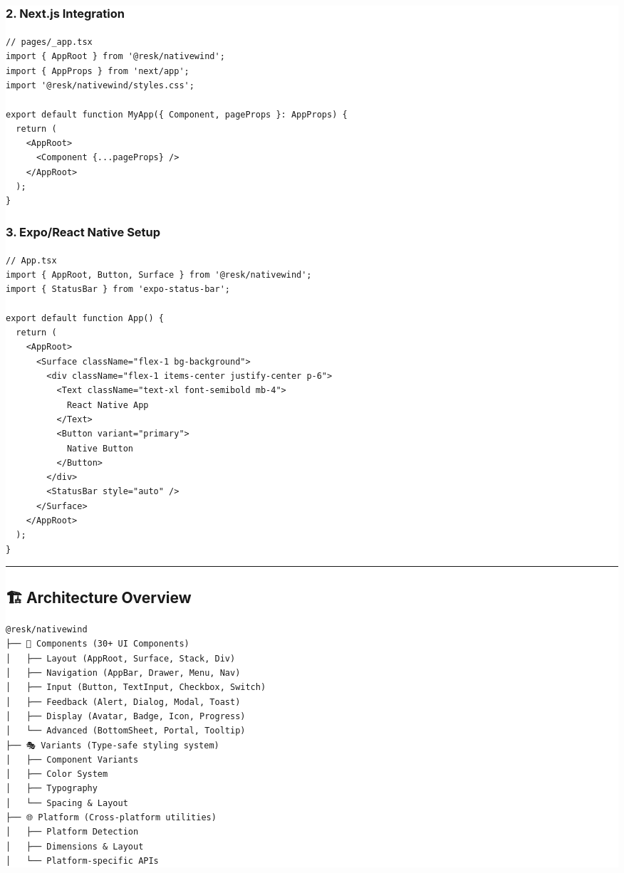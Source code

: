 ### **2. Next.js Integration**

```tsx
// pages/_app.tsx
import { AppRoot } from '@resk/nativewind';
import { AppProps } from 'next/app';
import '@resk/nativewind/styles.css';

export default function MyApp({ Component, pageProps }: AppProps) {
  return (
    <AppRoot>
      <Component {...pageProps} />
    </AppRoot>
  );
}
```

### **3. Expo/React Native Setup**

```tsx
// App.tsx
import { AppRoot, Button, Surface } from '@resk/nativewind';
import { StatusBar } from 'expo-status-bar';

export default function App() {
  return (
    <AppRoot>
      <Surface className="flex-1 bg-background">
        <div className="flex-1 items-center justify-center p-6">
          <Text className="text-xl font-semibold mb-4">
            React Native App
          </Text>
          <Button variant="primary">
            Native Button
          </Button>
        </div>
        <StatusBar style="auto" />
      </Surface>
    </AppRoot>
  );
}
```

---

## 🏗️ Architecture Overview

```
@resk/nativewind
├── 🎨 Components (30+ UI Components)
│   ├── Layout (AppRoot, Surface, Stack, Div)
│   ├── Navigation (AppBar, Drawer, Menu, Nav)
│   ├── Input (Button, TextInput, Checkbox, Switch)
│   ├── Feedback (Alert, Dialog, Modal, Toast)
│   ├── Display (Avatar, Badge, Icon, Progress)
│   └── Advanced (BottomSheet, Portal, Tooltip)
├── 🎭 Variants (Type-safe styling system)
│   ├── Component Variants
│   ├── Color System
│   ├── Typography
│   └── Spacing & Layout
├── 🌐 Platform (Cross-platform utilities)
│   ├── Platform Detection
│   ├── Dimensions & Layout
│   └── Platform-specific APIs
```